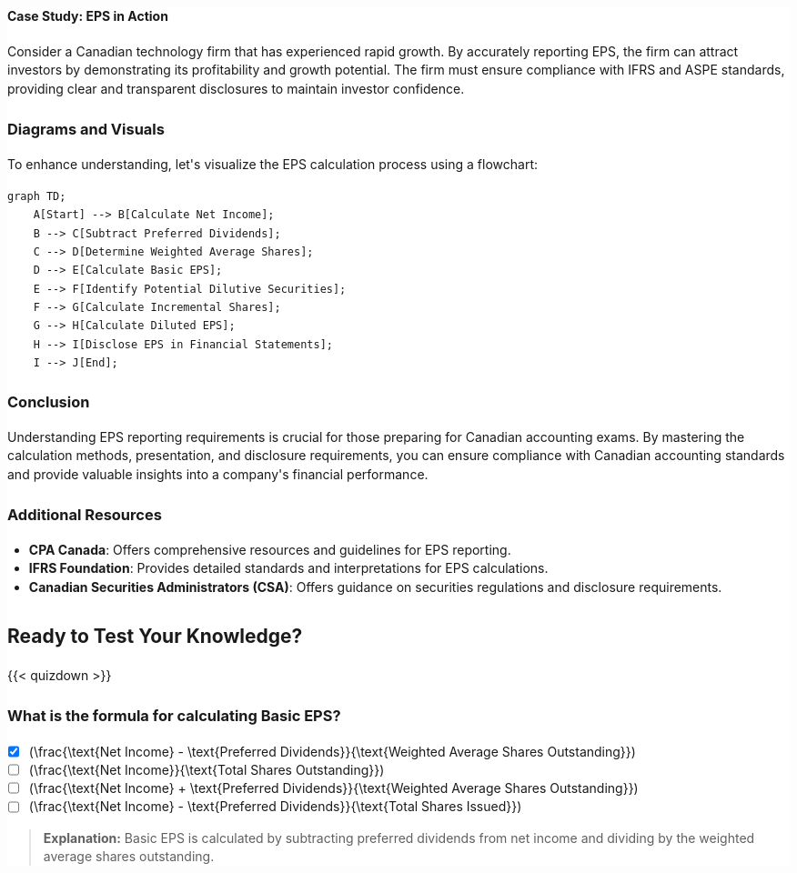 #### Case Study: EPS in Action

Consider a Canadian technology firm that has experienced rapid growth. By accurately reporting EPS, the firm can attract investors by demonstrating its profitability and growth potential. The firm must ensure compliance with IFRS and ASPE standards, providing clear and transparent disclosures to maintain investor confidence.

### Diagrams and Visuals

To enhance understanding, let's visualize the EPS calculation process using a flowchart:

```mermaid
graph TD;
    A[Start] --> B[Calculate Net Income];
    B --> C[Subtract Preferred Dividends];
    C --> D[Determine Weighted Average Shares];
    D --> E[Calculate Basic EPS];
    E --> F[Identify Potential Dilutive Securities];
    F --> G[Calculate Incremental Shares];
    G --> H[Calculate Diluted EPS];
    H --> I[Disclose EPS in Financial Statements];
    I --> J[End];
```

### Conclusion

Understanding EPS reporting requirements is crucial for those preparing for Canadian accounting exams. By mastering the calculation methods, presentation, and disclosure requirements, you can ensure compliance with Canadian accounting standards and provide valuable insights into a company's financial performance.

### Additional Resources

- **CPA Canada**: Offers comprehensive resources and guidelines for EPS reporting.
- **IFRS Foundation**: Provides detailed standards and interpretations for EPS calculations.
- **Canadian Securities Administrators (CSA)**: Offers guidance on securities regulations and disclosure requirements.

## **Ready to Test Your Knowledge?**

{{< quizdown >}}

### What is the formula for calculating Basic EPS?

- [x] \(\frac{\text{Net Income} - \text{Preferred Dividends}}{\text{Weighted Average Shares Outstanding}}\)
- [ ] \(\frac{\text{Net Income}}{\text{Total Shares Outstanding}}\)
- [ ] \(\frac{\text{Net Income} + \text{Preferred Dividends}}{\text{Weighted Average Shares Outstanding}}\)
- [ ] \(\frac{\text{Net Income} - \text{Preferred Dividends}}{\text{Total Shares Issued}}\)

> **Explanation:** Basic EPS is calculated by subtracting preferred dividends from net income and dividing by the weighted average shares outstanding.
